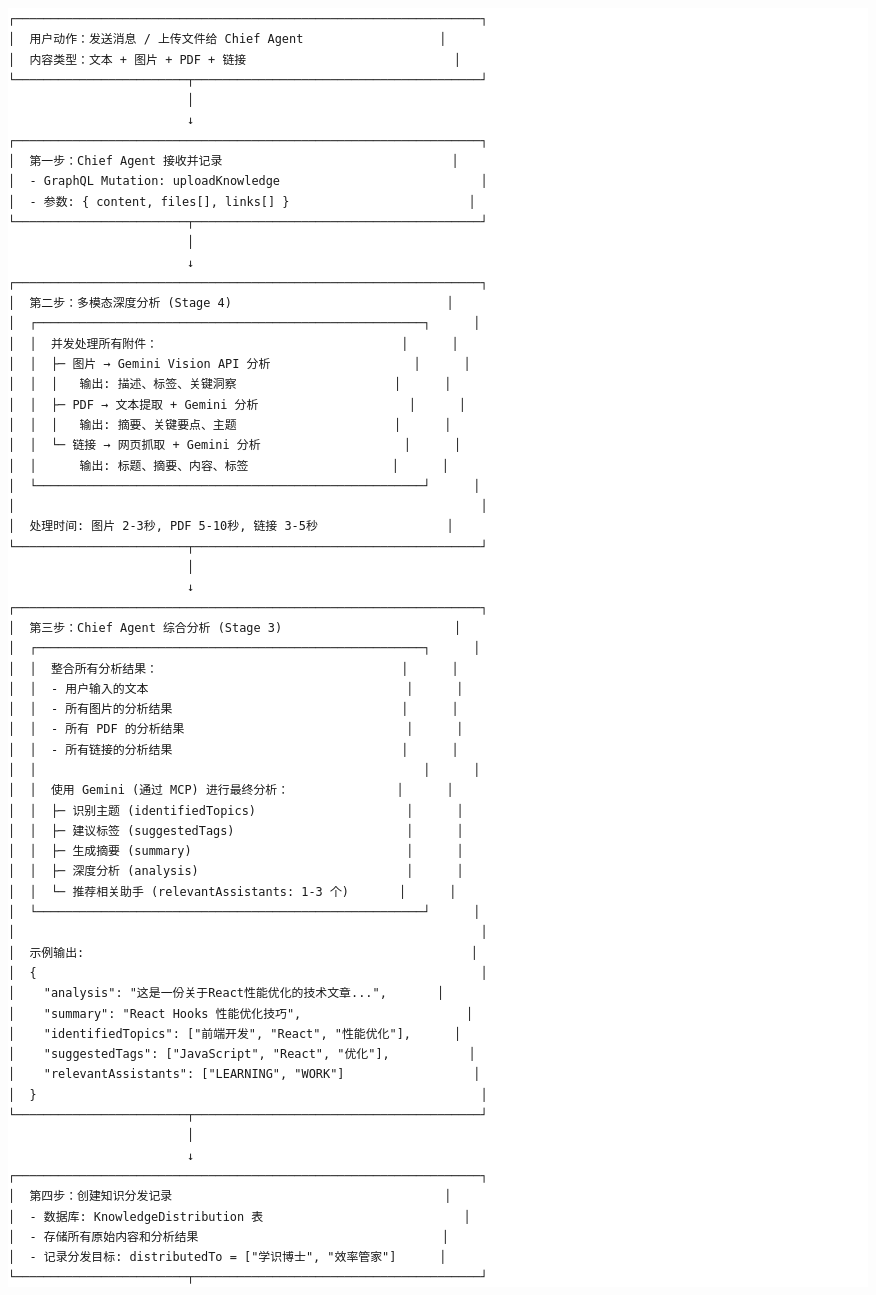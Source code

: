```
┌─────────────────────────────────────────────────────────────────┐
│  用户动作：发送消息 / 上传文件给 Chief Agent                   │
│  内容类型：文本 + 图片 + PDF + 链接                             │
└────────────────────────┬────────────────────────────────────────┘
                         │
                         ↓
┌─────────────────────────────────────────────────────────────────┐
│  第一步：Chief Agent 接收并记录                                │
│  - GraphQL Mutation: uploadKnowledge                            │
│  - 参数: { content, files[], links[] }                         │
└────────────────────────┬────────────────────────────────────────┘
                         │
                         ↓
┌─────────────────────────────────────────────────────────────────┐
│  第二步：多模态深度分析 (Stage 4)                              │
│  ┌──────────────────────────────────────────────────────┐      │
│  │  并发处理所有附件：                                  │      │
│  │  ├─ 图片 → Gemini Vision API 分析                    │      │
│  │  │   输出: 描述、标签、关键洞察                      │      │
│  │  ├─ PDF → 文本提取 + Gemini 分析                     │      │
│  │  │   输出: 摘要、关键要点、主题                      │      │
│  │  └─ 链接 → 网页抓取 + Gemini 分析                    │      │
│  │      输出: 标题、摘要、内容、标签                    │      │
│  └──────────────────────────────────────────────────────┘      │
│                                                                 │
│  处理时间: 图片 2-3秒, PDF 5-10秒, 链接 3-5秒                  │
└────────────────────────┬────────────────────────────────────────┘
                         │
                         ↓
┌─────────────────────────────────────────────────────────────────┐
│  第三步：Chief Agent 综合分析 (Stage 3)                        │
│  ┌──────────────────────────────────────────────────────┐      │
│  │  整合所有分析结果：                                  │      │
│  │  - 用户输入的文本                                    │      │
│  │  - 所有图片的分析结果                                │      │
│  │  - 所有 PDF 的分析结果                               │      │
│  │  - 所有链接的分析结果                                │      │
│  │                                                      │      │
│  │  使用 Gemini (通过 MCP) 进行最终分析：               │      │
│  │  ├─ 识别主题 (identifiedTopics)                     │      │
│  │  ├─ 建议标签 (suggestedTags)                        │      │
│  │  ├─ 生成摘要 (summary)                              │      │
│  │  ├─ 深度分析 (analysis)                             │      │
│  │  └─ 推荐相关助手 (relevantAssistants: 1-3 个)       │      │
│  └──────────────────────────────────────────────────────┘      │
│                                                                 │
│  示例输出:                                                      │
│  {                                                              │
│    "analysis": "这是一份关于React性能优化的技术文章...",       │
│    "summary": "React Hooks 性能优化技巧",                       │
│    "identifiedTopics": ["前端开发", "React", "性能优化"],      │
│    "suggestedTags": ["JavaScript", "React", "优化"],           │
│    "relevantAssistants": ["LEARNING", "WORK"]                  │
│  }                                                              │
└────────────────────────┬────────────────────────────────────────┘
                         │
                         ↓
┌─────────────────────────────────────────────────────────────────┐
│  第四步：创建知识分发记录                                      │
│  - 数据库: KnowledgeDistribution 表                            │
│  - 存储所有原始内容和分析结果                                  │
│  - 记录分发目标: distributedTo = ["学识博士", "效率管家"]      │
└────────────────────────┬────────────────────────────────────────┘
```